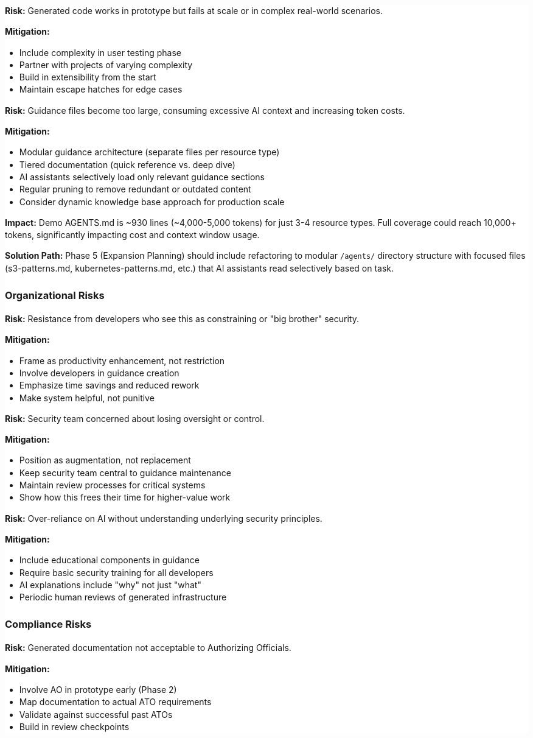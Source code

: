 **Risk:** Generated code works in prototype but fails at scale or in complex real-world scenarios.

**Mitigation:**
- Include complexity in user testing phase
- Partner with projects of varying complexity
- Build in extensibility from the start
- Maintain escape hatches for edge cases

**Risk:** Guidance files become too large, consuming excessive AI context and increasing token costs.

**Mitigation:**
- Modular guidance architecture (separate files per resource type)
- Tiered documentation (quick reference vs. deep dive)
- AI assistants selectively load only relevant guidance sections
- Regular pruning to remove redundant or outdated content
- Consider dynamic knowledge base approach for production scale

**Impact:** Demo AGENTS.md is ~930 lines (~4,000-5,000 tokens) for just 3-4 resource types. Full coverage could reach 10,000+ tokens, significantly impacting cost and context window usage.

**Solution Path:** Phase 5 (Expansion Planning) should include refactoring to modular `/agents/` directory structure with focused files (s3-patterns.md, kubernetes-patterns.md, etc.) that AI assistants read selectively based on task.

### Organizational Risks

**Risk:** Resistance from developers who see this as constraining or "big brother" security.

**Mitigation:**
- Frame as productivity enhancement, not restriction
- Involve developers in guidance creation
- Emphasize time savings and reduced rework
- Make system helpful, not punitive

**Risk:** Security team concerned about losing oversight or control.

**Mitigation:**
- Position as augmentation, not replacement
- Keep security team central to guidance maintenance
- Maintain review processes for critical systems
- Show how this frees their time for higher-value work

**Risk:** Over-reliance on AI without understanding underlying security principles.

**Mitigation:**
- Include educational components in guidance
- Require basic security training for all developers
- AI explanations include "why" not just "what"
- Periodic human reviews of generated infrastructure

### Compliance Risks

**Risk:** Generated documentation not acceptable to Authorizing Officials.

**Mitigation:**
- Involve AO in prototype early (Phase 2)
- Map documentation to actual ATO requirements
- Validate against successful past ATOs
- Build in review checkpoints
